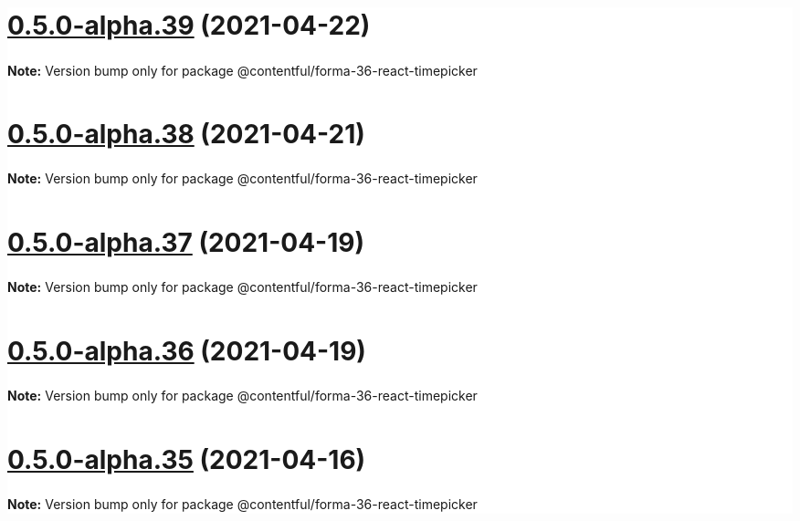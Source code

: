 

# [0.5.0-alpha.39](https://github.com/contentful/forma-36/compare/@contentful/forma-36-react-timepicker@0.5.0-alpha.38...@contentful/forma-36-react-timepicker@0.5.0-alpha.39) (2021-04-22)

**Note:** Version bump only for package @contentful/forma-36-react-timepicker





# [0.5.0-alpha.38](https://github.com/contentful/forma-36/compare/@contentful/forma-36-react-timepicker@0.5.0-alpha.37...@contentful/forma-36-react-timepicker@0.5.0-alpha.38) (2021-04-21)

**Note:** Version bump only for package @contentful/forma-36-react-timepicker





# [0.5.0-alpha.37](https://github.com/contentful/forma-36/compare/@contentful/forma-36-react-timepicker@0.5.0-alpha.36...@contentful/forma-36-react-timepicker@0.5.0-alpha.37) (2021-04-19)

**Note:** Version bump only for package @contentful/forma-36-react-timepicker





# [0.5.0-alpha.36](https://github.com/contentful/forma-36/compare/@contentful/forma-36-react-timepicker@0.5.0-alpha.35...@contentful/forma-36-react-timepicker@0.5.0-alpha.36) (2021-04-19)

**Note:** Version bump only for package @contentful/forma-36-react-timepicker





# [0.5.0-alpha.35](https://github.com/contentful/forma-36/compare/@contentful/forma-36-react-timepicker@0.5.0-alpha.34...@contentful/forma-36-react-timepicker@0.5.0-alpha.35) (2021-04-16)

**Note:** Version bump only for package @contentful/forma-36-react-timepicker




